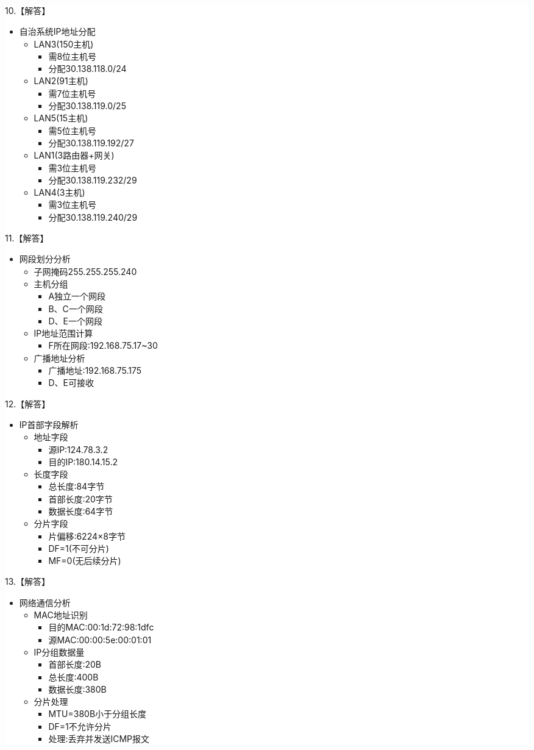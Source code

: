 10.【解答】
- 自治系统IP地址分配
  - LAN3(150主机)
    - 需8位主机号
    - 分配30.138.118.0/24
  - LAN2(91主机)
    - 需7位主机号
    - 分配30.138.119.0/25
  - LAN5(15主机)
    - 需5位主机号
    - 分配30.138.119.192/27
  - LAN1(3路由器+网关)
    - 需3位主机号
    - 分配30.138.119.232/29
  - LAN4(3主机)
    - 需3位主机号
    - 分配30.138.119.240/29

11.【解答】
- 网段划分分析
  - 子网掩码255.255.255.240
  - 主机分组
    - A独立一个网段
    - B、C一个网段
    - D、E一个网段
  - IP地址范围计算
    - F所在网段:192.168.75.17~30
  - 广播地址分析
    - 广播地址:192.168.75.175
    - D、E可接收

12.【解答】
- IP首部字段解析
  - 地址字段
    - 源IP:124.78.3.2
    - 目的IP:180.14.15.2
  - 长度字段
    - 总长度:84字节
    - 首部长度:20字节
    - 数据长度:64字节
  - 分片字段
    - 片偏移:6224×8字节
    - DF=1(不可分片)
    - MF=0(无后续分片)

13.【解答】
- 网络通信分析
  - MAC地址识别
    - 目的MAC:00:1d:72:98:1dfc
    - 源MAC:00:00:5e:00:01:01
  - IP分组数据量
    - 首部长度:20B
    - 总长度:400B
    - 数据长度:380B
  - 分片处理
    - MTU=380B小于分组长度
    - DF=1不允许分片
    - 处理:丢弃并发送ICMP报文
